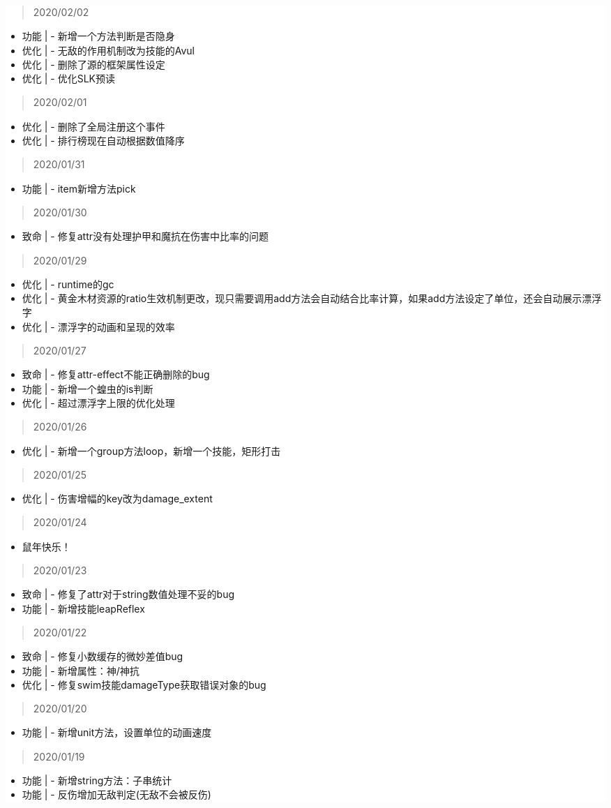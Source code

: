 > 2020/02/02

* 功能 | - 新增一个方法判断是否隐身
* 优化 | - 无敌的作用机制改为技能的Avul
* 优化 | - 删除了源的框架属性设定
* 优化 | - 优化SLK预读

> 2020/02/01

* 优化 | - 删除了全局注册这个事件
* 优化 | - 排行榜现在自动根据数值降序

> 2020/01/31

* 功能 | - item新增方法pick

> 2020/01/30

* 致命 | - 修复attr没有处理护甲和魔抗在伤害中比率的问题

> 2020/01/29

* 优化 | - runtime的gc
* 优化 | - 黄金木材资源的ratio生效机制更改，现只需要调用add方法会自动结合比率计算，如果add方法设定了单位，还会自动展示漂浮字
* 优化 | - 漂浮字的动画和呈现的效率

> 2020/01/27

* 致命 | - 修复attr-effect不能正确删除的bug
* 功能 | - 新增一个蝗虫的is判断
* 优化 | - 超过漂浮字上限的优化处理

> 2020/01/26

* 优化 | - 新增一个group方法loop，新增一个技能，矩形打击

> 2020/01/25

* 优化 | - 伤害增幅的key改为damage_extent

> 2020/01/24

* 鼠年快乐！

> 2020/01/23

* 致命 | - 修复了attr对于string数值处理不妥的bug
* 功能 | - 新增技能leapReflex

> 2020/01/22

* 致命 | - 修复小数缓存的微妙差值bug
* 功能 | - 新增属性：神/神抗
* 优化 | - 修复swim技能damageType获取错误对象的bug

> 2020/01/20

* 功能 | - 新增unit方法，设置单位的动画速度

> 2020/01/19

* 功能 | - 新增string方法：子串统计
* 功能 | - 反伤增加无敌判定(无敌不会被反伤)
